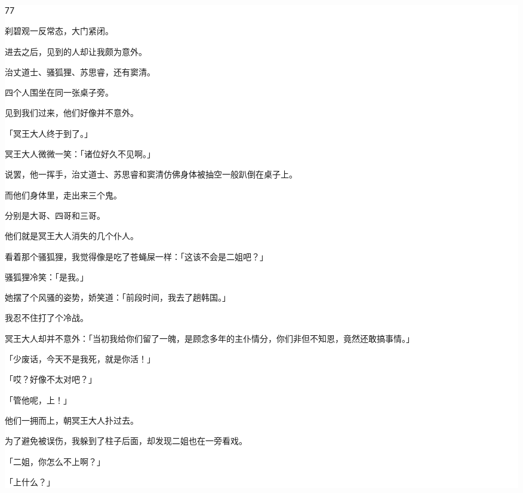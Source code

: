 
77


刹碧观一反常态，大门紧闭。


进去之后，见到的人却让我颇为意外。


治丈道士、骚狐狸、苏思睿，还有窦清。


四个人围坐在同一张桌子旁。


见到我们过来，他们好像并不意外。


「冥王大人终于到了。」


冥王大人微微一笑：「诸位好久不见啊。」


说罢，他一挥手，治丈道士、苏思睿和窦清仿佛身体被抽空一般趴倒在桌子上。


而他们身体里，走出来三个鬼。


分别是大哥、四哥和三哥。


他们就是冥王大人消失的几个仆人。


看着那个骚狐狸，我觉得像是吃了苍蝇屎一样：「这该不会是二姐吧？」


骚狐狸冷笑：「是我。」


她摆了个风骚的姿势，娇笑道：「前段时间，我去了趟韩国。」


我忍不住打了个冷战。


冥王大人却并不意外：「当初我给你们留了一魄，是顾念多年的主仆情分，你们非但不知恩，竟然还敢搞事情。」


「少废话，今天不是我死，就是你活！」


「哎？好像不太对吧？」


「管他呢，上！」


他们一拥而上，朝冥王大人扑过去。


为了避免被误伤，我躲到了柱子后面，却发现二姐也在一旁看戏。


「二姐，你怎么不上啊？」


「上什么？」

